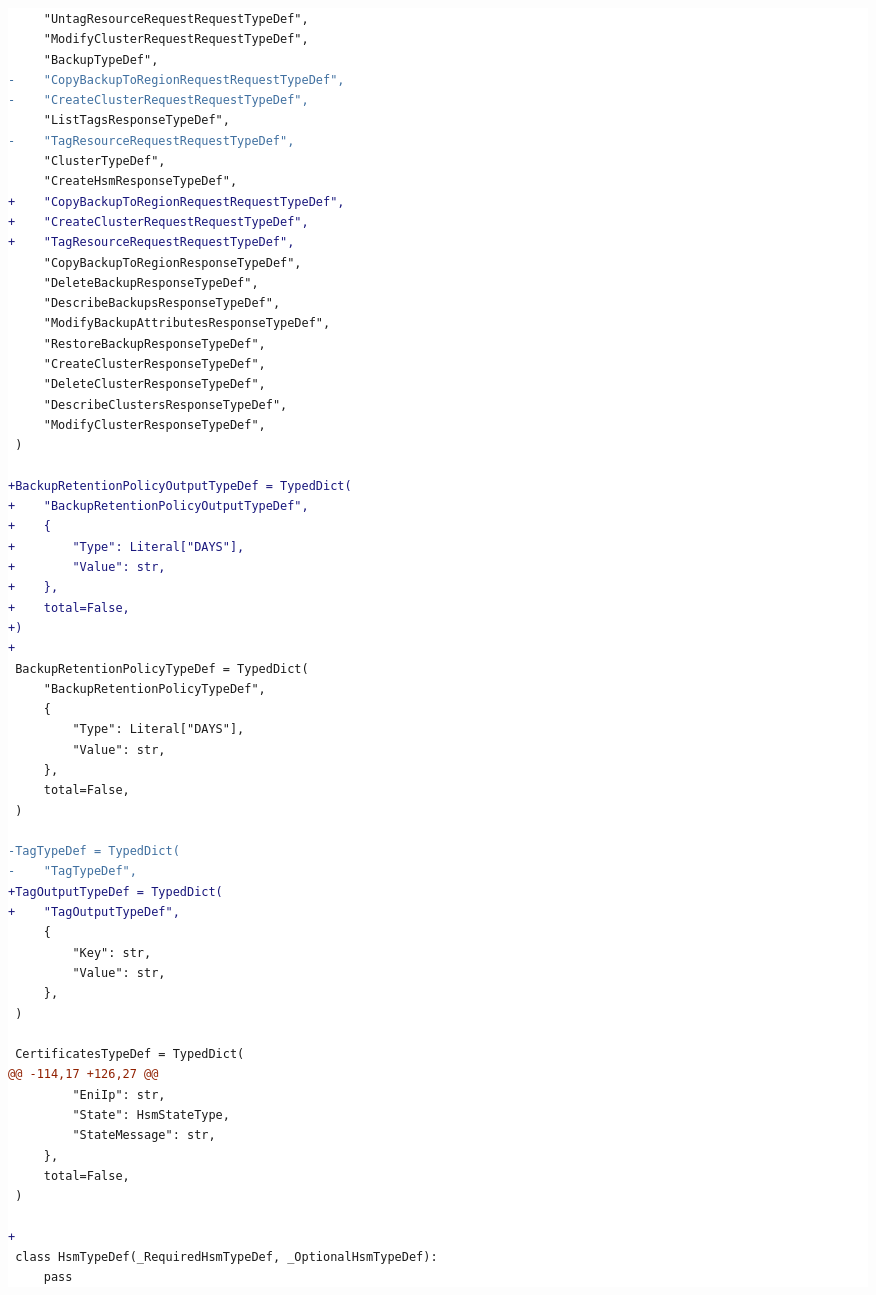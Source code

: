```diff
     "UntagResourceRequestRequestTypeDef",
     "ModifyClusterRequestRequestTypeDef",
     "BackupTypeDef",
-    "CopyBackupToRegionRequestRequestTypeDef",
-    "CreateClusterRequestRequestTypeDef",
     "ListTagsResponseTypeDef",
-    "TagResourceRequestRequestTypeDef",
     "ClusterTypeDef",
     "CreateHsmResponseTypeDef",
+    "CopyBackupToRegionRequestRequestTypeDef",
+    "CreateClusterRequestRequestTypeDef",
+    "TagResourceRequestRequestTypeDef",
     "CopyBackupToRegionResponseTypeDef",
     "DeleteBackupResponseTypeDef",
     "DescribeBackupsResponseTypeDef",
     "ModifyBackupAttributesResponseTypeDef",
     "RestoreBackupResponseTypeDef",
     "CreateClusterResponseTypeDef",
     "DeleteClusterResponseTypeDef",
     "DescribeClustersResponseTypeDef",
     "ModifyClusterResponseTypeDef",
 )
 
+BackupRetentionPolicyOutputTypeDef = TypedDict(
+    "BackupRetentionPolicyOutputTypeDef",
+    {
+        "Type": Literal["DAYS"],
+        "Value": str,
+    },
+    total=False,
+)
+
 BackupRetentionPolicyTypeDef = TypedDict(
     "BackupRetentionPolicyTypeDef",
     {
         "Type": Literal["DAYS"],
         "Value": str,
     },
     total=False,
 )
 
-TagTypeDef = TypedDict(
-    "TagTypeDef",
+TagOutputTypeDef = TypedDict(
+    "TagOutputTypeDef",
     {
         "Key": str,
         "Value": str,
     },
 )
 
 CertificatesTypeDef = TypedDict(
@@ -114,17 +126,27 @@
         "EniIp": str,
         "State": HsmStateType,
         "StateMessage": str,
     },
     total=False,
 )
 
+
 class HsmTypeDef(_RequiredHsmTypeDef, _OptionalHsmTypeDef):
     pass
```